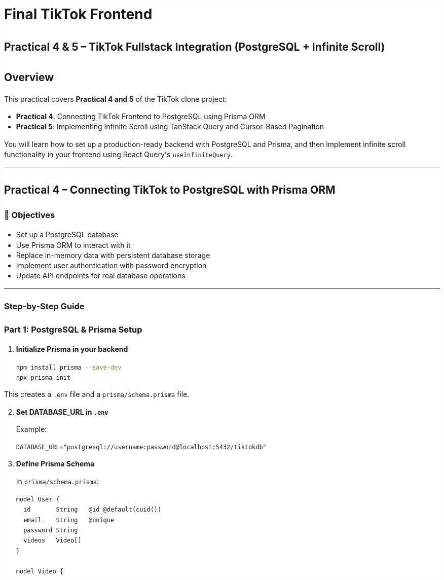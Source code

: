 # Final TikTok Frontend

## Practical 4 & 5 – TikTok Fullstack Integration (PostgreSQL + Infinite Scroll)

## Overview

This practical covers **Practical 4 and 5** of the TikTok clone project:

- **Practical 4**: Connecting TikTok Frontend to PostgreSQL using Prisma ORM  
- **Practical 5**: Implementing Infinite Scroll using TanStack Query and Cursor-Based Pagination

You will learn how to set up a production-ready backend with PostgreSQL and Prisma, and then implement infinite scroll functionality in your frontend using React Query's `useInfiniteQuery`.

---

## Practical 4 – Connecting TikTok to PostgreSQL with Prisma ORM

### 🔹 Objectives
- Set up a PostgreSQL database
- Use Prisma ORM to interact with it
- Replace in-memory data with persistent database storage
- Implement user authentication with password encryption
- Update API endpoints for real database operations

---

### Step-by-Step Guide

### **Part 1: PostgreSQL & Prisma Setup**

1. **Initialize Prisma in your backend**

   ```bash
   npm install prisma --save-dev
   npx prisma init


This creates a `.env` file and a `prisma/schema.prisma` file.

2. **Set DATABASE\_URL in `.env`**

   Example:

   ```
   DATABASE_URL="postgresql://username:password@localhost:5432/tiktokdb"
   ```

3. **Define Prisma Schema**

   In `prisma/schema.prisma`:

   ```prisma
   model User {
     id       String   @id @default(cuid())
     email    String   @unique
     password String
     videos   Video[]
   }

   model Video {
   ```